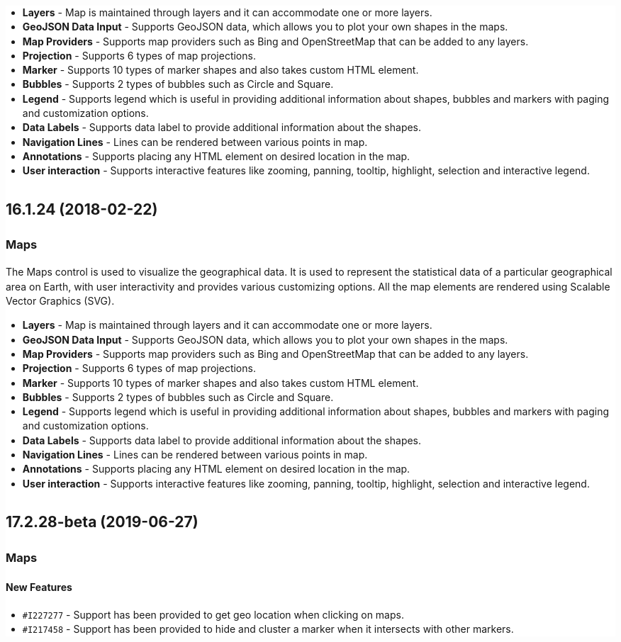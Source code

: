 
- **Layers** - Map is maintained through layers and it can accommodate one or more layers.
- **GeoJSON Data Input** - Supports GeoJSON data, which allows you to plot your own shapes in the maps.
- **Map Providers** - Supports map providers such as Bing and OpenStreetMap that can be added to any layers.
- **Projection** - Supports 6 types of map projections.
- **Marker** - Supports 10 types of marker shapes and also takes custom HTML element.
- **Bubbles** - Supports 2 types of bubbles such as Circle and Square.
- **Legend** - Supports legend which is useful in providing additional information about shapes, bubbles and markers with paging and customization options.
- **Data Labels** - Supports data label to provide additional information about the shapes.
- **Navigation Lines** - Lines can be rendered between various points in map.
- **Annotations** - Supports placing any HTML element on desired location in the map.
- **User interaction** - Supports interactive features like zooming, panning, tooltip, highlight, selection and interactive legend.


## 16.1.24 (2018-02-22)

### Maps

The Maps control is used to visualize the geographical data. It is used to represent the statistical data of a particular geographical area on Earth, with user interactivity and provides various customizing options. All the map elements are rendered using Scalable Vector Graphics (SVG).


- **Layers** - Map is maintained through layers and it can accommodate one or more layers.
- **GeoJSON Data Input** - Supports GeoJSON data, which allows you to plot your own shapes in the maps.
- **Map Providers** - Supports map providers such as Bing and OpenStreetMap that can be added to any layers.
- **Projection** - Supports 6 types of map projections.
- **Marker** - Supports 10 types of marker shapes and also takes custom HTML element.
- **Bubbles** - Supports 2 types of bubbles such as Circle and Square.
- **Legend** - Supports legend which is useful in providing additional information about shapes, bubbles and markers with paging and customization options.
- **Data Labels** - Supports data label to provide additional information about the shapes.
- **Navigation Lines** - Lines can be rendered between various points in map.
- **Annotations** - Supports placing any HTML element on desired location in the map.
- **User interaction** - Supports interactive features like zooming, panning, tooltip, highlight, selection and interactive legend.


## 17.2.28-beta (2019-06-27)

### Maps

#### New Features

- `#I227277` - Support has been provided to get geo location when clicking on maps.
- `#I217458` - Support has been provided to hide and cluster a marker when it intersects with other markers.
